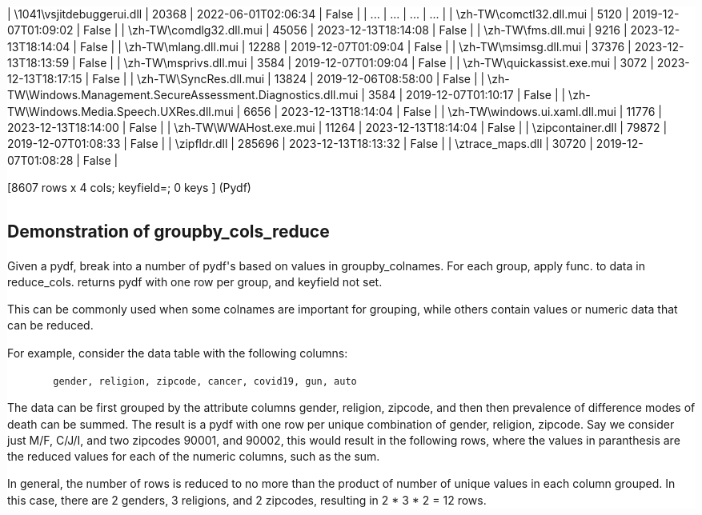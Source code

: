 | \1041\vsjitdebuggerui.dll                                       |  20368 | 2022-06-01T02:06:34 | False  |
| ...                                                             |    ... | ...                 | ...    |
| \zh-TW\comctl32.dll.mui                                         |   5120 | 2019-12-07T01:09:02 | False  |
| \zh-TW\comdlg32.dll.mui                                         |  45056 | 2023-12-13T18:14:08 | False  |
| \zh-TW\fms.dll.mui                                              |   9216 | 2023-12-13T18:14:04 | False  |
| \zh-TW\mlang.dll.mui                                            |  12288 | 2019-12-07T01:09:04 | False  |
| \zh-TW\msimsg.dll.mui                                           |  37376 | 2023-12-13T18:13:59 | False  |
| \zh-TW\msprivs.dll.mui                                          |   3584 | 2019-12-07T01:09:04 | False  |
| \zh-TW\quickassist.exe.mui                                      |   3072 | 2023-12-13T18:17:15 | False  |
| \zh-TW\SyncRes.dll.mui                                          |  13824 | 2019-12-06T08:58:00 | False  |
| \zh-TW\Windows.Management.SecureAssessment.Diagnostics.dll.mui  |   3584 | 2019-12-07T01:10:17 | False  |
| \zh-TW\Windows.Media.Speech.UXRes.dll.mui                       |   6656 | 2023-12-13T18:14:04 | False  |
| \zh-TW\windows.ui.xaml.dll.mui                                  |  11776 | 2023-12-13T18:14:00 | False  |
| \zh-TW\WWAHost.exe.mui                                          |  11264 | 2023-12-13T18:14:04 | False  |
| \zipcontainer.dll                                               |  79872 | 2019-12-07T01:08:33 | False  |
| \zipfldr.dll                                                    | 285696 | 2023-12-13T18:13:32 | False  |
| \ztrace_maps.dll                                                |  30720 | 2019-12-07T01:08:28 | False  |

\[8607 rows x 4 cols; keyfield=; 0 keys ] (Pydf)


## Demonstration of groupby_cols_reduce

Given a pydf, break into a number of pydf's based on values in groupby_colnames. 
        For each group, apply func. to data in reduce_cols.
        returns pydf with one row per group, and keyfield not set.
        
This can be commonly used when some colnames are important for grouping, while others
        contain values or numeric data that can be reduced.
        
For example, consider the data table with the following columns:
        
            gender, religion, zipcode, cancer, covid19, gun, auto
            
The data can be first grouped by the attribute columns gender, religion, zipcode, and then
        then prevalence of difference modes of death can be summed. The result is a pydf with one
        row per unique combination of gender, religion, zipcode. Say we consider just M/F, C/J/I, 
        and two zipcodes 90001, and 90002, this would result in the following rows, where the 
        values in paranthesis are the reduced values for each of the numeric columns, such as the sum.
        
In general, the number of rows is reduced to no more than the product of number of unique values in each column
        grouped. In this case, there are 2 genders, 3 religions, and 2 zipcodes, resulting in
        2 * 3 * 2 = 12 rows.
